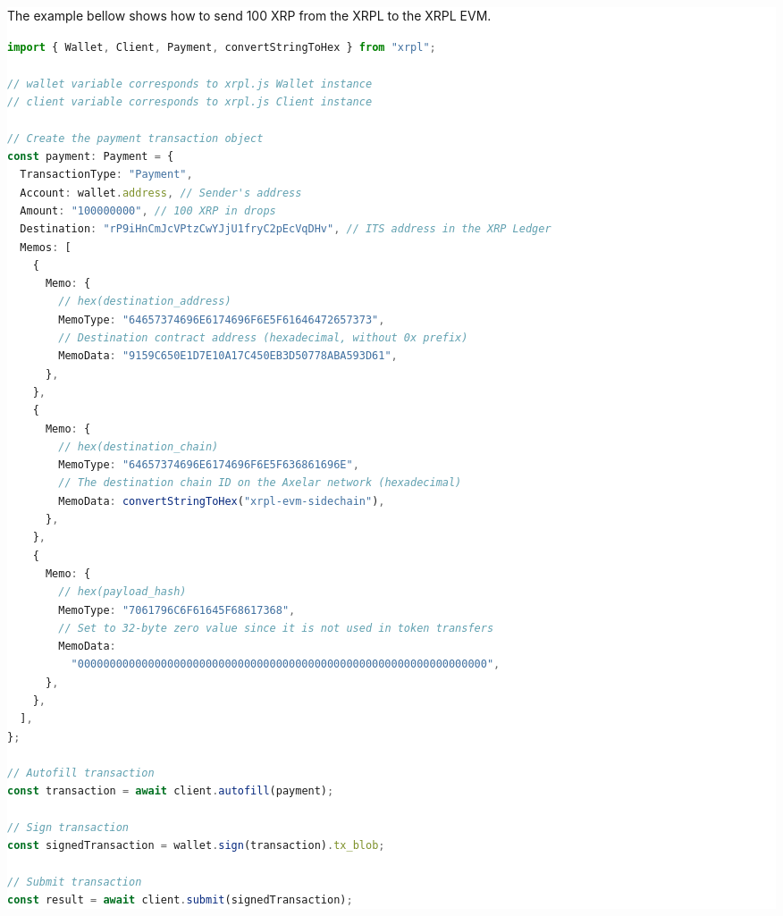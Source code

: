 The example bellow shows how to send 100 XRP from the XRPL to the XRPL EVM.

```ts
import { Wallet, Client, Payment, convertStringToHex } from "xrpl";

// wallet variable corresponds to xrpl.js Wallet instance
// client variable corresponds to xrpl.js Client instance

// Create the payment transaction object
const payment: Payment = {
  TransactionType: "Payment",
  Account: wallet.address, // Sender's address
  Amount: "100000000", // 100 XRP in drops
  Destination: "rP9iHnCmJcVPtzCwYJjU1fryC2pEcVqDHv", // ITS address in the XRP Ledger
  Memos: [
    {
      Memo: {
        // hex(destination_address)
        MemoType: "64657374696E6174696F6E5F61646472657373",
        // Destination contract address (hexadecimal, without 0x prefix)
        MemoData: "9159C650E1D7E10A17C450EB3D50778ABA593D61",
      },
    },
    {
      Memo: {
        // hex(destination_chain)
        MemoType: "64657374696E6174696F6E5F636861696E",
        // The destination chain ID on the Axelar network (hexadecimal)
        MemoData: convertStringToHex("xrpl-evm-sidechain"),
      },
    },
    {
      Memo: {
        // hex(payload_hash)
        MemoType: "7061796C6F61645F68617368",
        // Set to 32-byte zero value since it is not used in token transfers
        MemoData:
          "0000000000000000000000000000000000000000000000000000000000000000",
      },
    },
  ],
};

// Autofill transaction
const transaction = await client.autofill(payment);

// Sign transaction
const signedTransaction = wallet.sign(transaction).tx_blob;

// Submit transaction
const result = await client.submit(signedTransaction);
```
